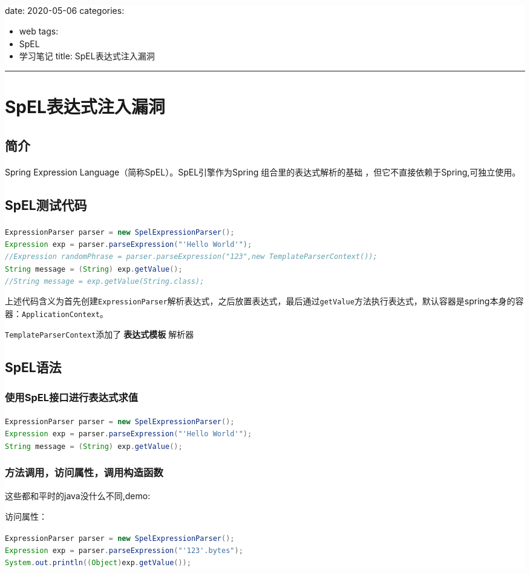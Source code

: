 date: 2020-05-06
categories:
- web
tags:
- SpEL
- 学习笔记
title: SpEL表达式注入漏洞
---
# SpEL表达式注入漏洞

## 简介

Spring Expression Language（简称SpEL）。SpEL引擎作为Spring 组合里的表达式解析的基础 ，但它不直接依赖于Spring,可独立使用。 



## SpEL测试代码

```java
ExpressionParser parser = new SpelExpressionParser();
Expression exp = parser.parseExpression("'Hello World'");
//Expression randomPhrase = parser.parseExpression("123",new TemplateParserContext());
String message = (String) exp.getValue();
//String message = exp.getValue(String.class);

```

 上述代码含义为首先创建`ExpressionParser`解析表达式，之后放置表达式，最后通过`getValue`方法执行表达式，默认容器是spring本身的容器：`ApplicationContext`。 

`TemplateParserContext`添加了 **表达式模板** 解析器

## SpEL语法



### 使用SpEL接口进行表达式求值

```java
ExpressionParser parser = new SpelExpressionParser();
Expression exp = parser.parseExpression("'Hello World'");
String message = (String) exp.getValue();
```



###  方法调用，访问属性，调用构造函数

这些都和平时的java没什么不同,demo:

访问属性：

```java
ExpressionParser parser = new SpelExpressionParser();
Expression exp = parser.parseExpression("'123'.bytes");
System.out.println((Object)exp.getValue());
```
